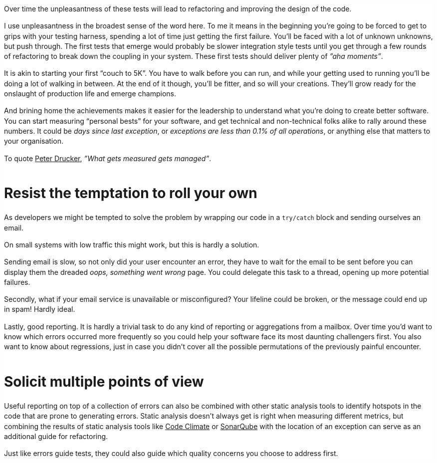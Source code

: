 Over time the unpleasantness of these tests will lead to refactoring and improving the design of the code.

I use unpleasantness in the broadest sense of the word here. To me it means in the beginning you’re going to be forced to get to grips with your testing harness, spending a lot of time just getting the first failure. You’ll be faced with a lot of unknown unknowns, but push through. The first tests that emerge would probably be slower integration style tests until you get through a few rounds of refactoring to break down the coupling in your system. These first tests should deliver plenty of _”aha moments”_. 

It is akin to starting your first “couch to 5K”. You have to walk before you can run, and while your getting used to running you’ll be doing a lot of walking in between. At the end of it though, you’ll be fitter, and so will your creations. They’ll grow ready for the onslaught of production life and emerge champions.

And brining home the achievements makes it easier for the leadership to understand what you’re doing to create better software. You can start measuring “personal bests” for your software, and get technical and non-technical folks alike to rally around these numbers. It could be _days since last exception_, or _exceptions are less than 0.1% of all operations_, or anything else that matters to your organisation.

To quote [Peter Drucker](https://en.wikipedia.org/wiki/Peter_Drucker), _”What gets measured gets managed”_.

# Resist the temptation to roll your own

As developers we might be tempted to solve the problem by wrapping our code in a `try/catch` block and sending ourselves an email.

On small systems with low traffic this might work, but this is hardly a solution.

Sending email is slow, so not only did your user encounter an error, they have to wait for the email to be sent before you can display them the dreaded _oops, something went wrong_ page. You could delegate this task to a thread, opening up more potential failures.

Secondly, what if your email service is unavailable or misconfigured? Your lifeline could be broken, or the message could end up in spam! Hardly ideal.

Lastly, good reporting. It is hardly a trivial task to do any kind of reporting or aggregations from a mailbox. Over time you’d want to know which errors occurred more frequently so you could help your software face its most daunting challengers first. You also want to know about regressions, just in case you didn’t cover all the possible permutations of the previously painful encounter.

# Solicit multiple points of view

Useful reporting on top of a collection of errors can also be combined with other static analysis tools to identify hotspots in the code that are prone to generating errors. Static analysis doesn’t always get is right when measuring different metrics, but combining the results of static analysis tools like [Code Climate](https://www.codeclimate.com) or [SonarQube](http://www.sonarqube.org) with the location of an exception can serve as an additional guide for refactoring. 

Just like errors guide tests, they could also guide which quality concerns you choose to address first.
